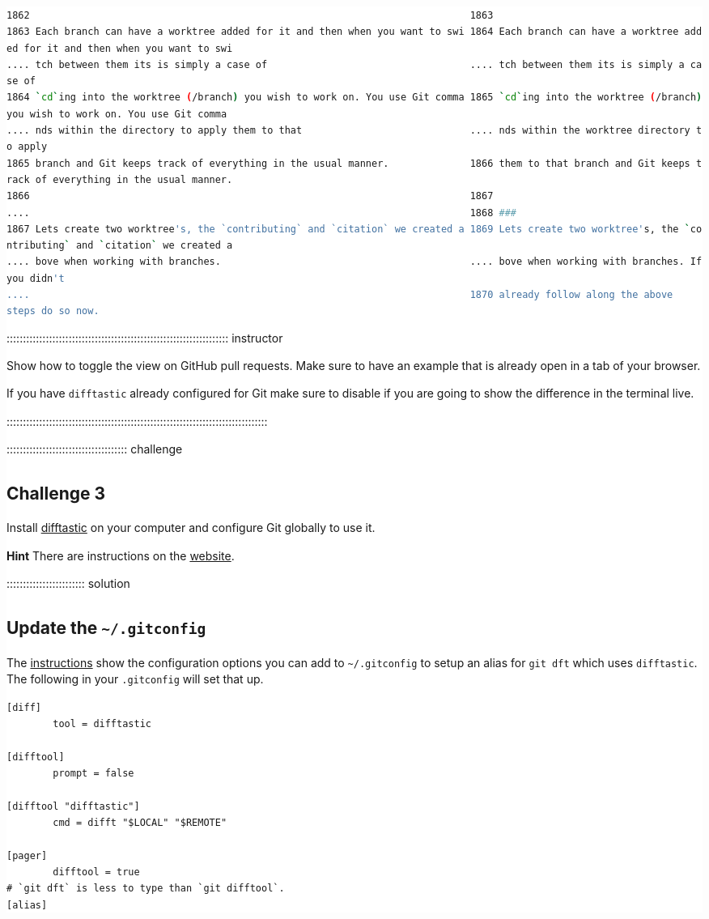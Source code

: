 ``` bash
1862                                                                            1863
1863 Each branch can have a worktree added for it and then when you want to swi 1864 Each branch can have a worktree added for it and then when you want to swi
.... tch between them its is simply a case of                                   .... tch between them its is simply a case of
1864 `cd`ing into the worktree (/branch) you wish to work on. You use Git comma 1865 `cd`ing into the worktree (/branch) you wish to work on. You use Git comma
.... nds within the directory to apply them to that                             .... nds within the worktree directory to apply
1865 branch and Git keeps track of everything in the usual manner.              1866 them to that branch and Git keeps track of everything in the usual manner.
1866                                                                            1867
....                                                                            1868 ###
1867 Lets create two worktree's, the `contributing` and `citation` we created a 1869 Lets create two worktree's, the `contributing` and `citation` we created a
.... bove when working with branches.                                           .... bove when working with branches. If you didn't
....                                                                            1870 already follow along the above
steps do so now.
```

:::::::::::::::::::::::::::::::::::::::::::::::::::::::::::::::::::: instructor

Show how to toggle the view on GitHub pull requests. Make sure to have an example that is already open in a tab of your
browser.

If you have `difftastic` already configured for Git make sure to disable if you are going to show the difference in the
terminal live.

::::::::::::::::::::::::::::::::::::::::::::::::::::::::::::::::::::::::::::::::

::::::::::::::::::::::::::::::::::::: challenge

## Challenge 3

Install [difftastic][difftastic] on your computer and configure Git globally to use it.

**Hint** There are instructions on the [website][difftastic].

:::::::::::::::::::::::: solution

## Update the `~/.gitconfig`

The [instructions](https://difftastic.wilfred.me.uk/git.html) show the configuration options you can add to
`~/.gitconfig` to setup an alias for `git dft` which uses `difftastic`. The following in your `.gitconfig` will set that
up.

```config
[diff]
        tool = difftastic

[difftool]
        prompt = false

[difftool "difftastic"]
        cmd = difft "$LOCAL" "$REMOTE"

[pager]
        difftool = true
# `git dft` is less to type than `git difftool`.
[alias]
```

[advanced]: https://www.atlassian.com/git/tutorials/advanced-overview
[concommit]: https://www.conventionalcommits.org/en/v1.0.0/
[difftastic]: https://difftastic.wilfred.me.uk/
[emacs]: https://www.gnu.org/savannah-checkouts/gnu/emacs/emacs.html
[git]: https://git-scm.com
[gitabsorb]: https://github.com/tummychow/git-absorb
[githubdiff]: https://docs.github.com/en/pull-requests/collaborating-with-pull-requests/proposing-changes-to-your-work-with-pull-requests/about-comparing-branches-in-pull-requests#diff-view-options
[gitignore]: https://git-scm.com/docs/gitignore
[gitkraken]: https://www.gitkraken.com/
[gitmaintenance]: https://git-scm.com/docs/git-maintenance
[ignoregenerator]: https://www.toptal.com/developers/gitignore
[magit]: https://magit.vc/
[nano]: https://www.nano-editor.org/dist/latest/cheatsheet.html
[progit]: https://git-scm.com/book/en/v2
[r]: https://www.r-project.org
[regex]: https://regexr.com/
[rstudio]: https://posit.co/products/open-source/rstudio/